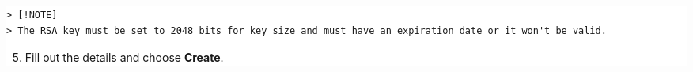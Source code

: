     > [!NOTE]
    > The RSA key must be set to 2048 bits for key size and must have an expiration date or it won't be valid. 

5. Fill out the details and choose **Create**.


